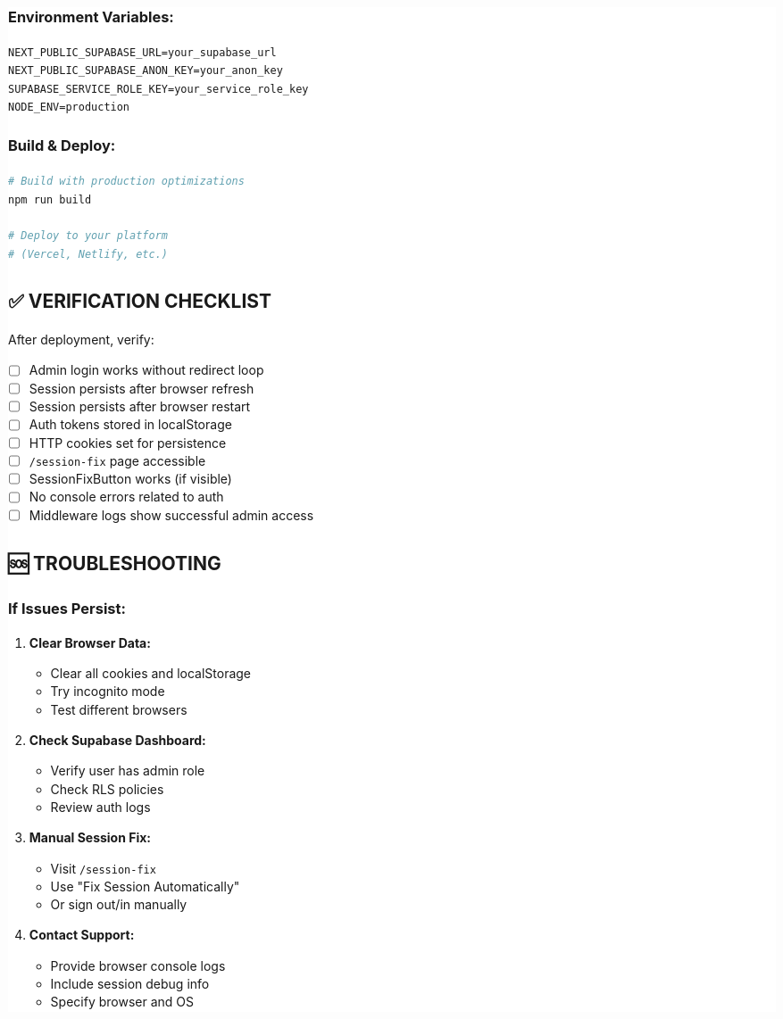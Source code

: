 ### **Environment Variables:**
```env
NEXT_PUBLIC_SUPABASE_URL=your_supabase_url
NEXT_PUBLIC_SUPABASE_ANON_KEY=your_anon_key
SUPABASE_SERVICE_ROLE_KEY=your_service_role_key
NODE_ENV=production
```

### **Build & Deploy:**
```bash
# Build with production optimizations
npm run build

# Deploy to your platform
# (Vercel, Netlify, etc.)
```

## ✅ **VERIFICATION CHECKLIST**

After deployment, verify:

- [ ] Admin login works without redirect loop
- [ ] Session persists after browser refresh
- [ ] Session persists after browser restart
- [ ] Auth tokens stored in localStorage
- [ ] HTTP cookies set for persistence
- [ ] `/session-fix` page accessible
- [ ] SessionFixButton works (if visible)
- [ ] No console errors related to auth
- [ ] Middleware logs show successful admin access

## 🆘 **TROUBLESHOOTING**

### **If Issues Persist:**

1. **Clear Browser Data:**
   - Clear all cookies and localStorage
   - Try incognito mode
   - Test different browsers

2. **Check Supabase Dashboard:**
   - Verify user has admin role
   - Check RLS policies
   - Review auth logs

3. **Manual Session Fix:**
   - Visit `/session-fix`
   - Use "Fix Session Automatically"
   - Or sign out/in manually

4. **Contact Support:**
   - Provide browser console logs
   - Include session debug info
   - Specify browser and OS
